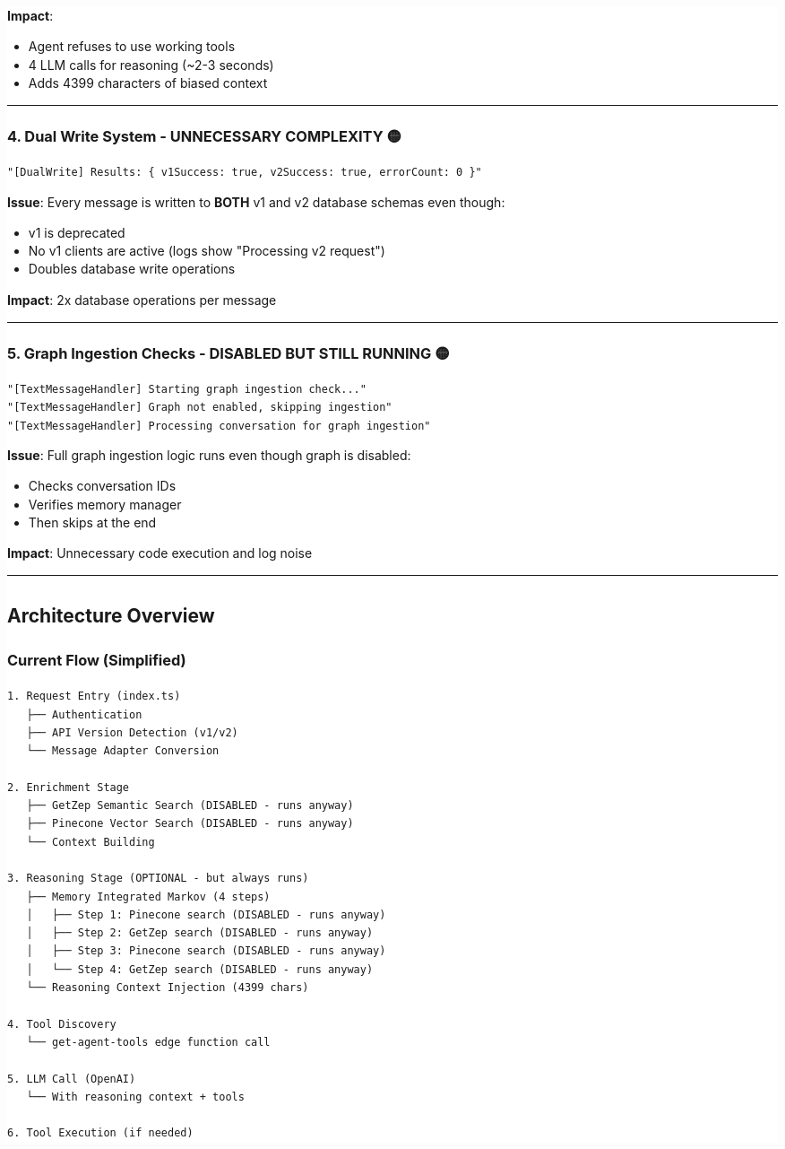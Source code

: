 **Impact**: 
- Agent refuses to use working tools
- 4 LLM calls for reasoning (~2-3 seconds)
- Adds 4399 characters of biased context

---

### 4. **Dual Write System - UNNECESSARY COMPLEXITY** 🟡
```
"[DualWrite] Results: { v1Success: true, v2Success: true, errorCount: 0 }"
```
**Issue**: Every message is written to **BOTH** v1 and v2 database schemas even though:
- v1 is deprecated
- No v1 clients are active (logs show "Processing v2 request")
- Doubles database write operations

**Impact**: 2x database operations per message

---

### 5. **Graph Ingestion Checks - DISABLED BUT STILL RUNNING** 🟡
```
"[TextMessageHandler] Starting graph ingestion check..."
"[TextMessageHandler] Graph not enabled, skipping ingestion"
"[TextMessageHandler] Processing conversation for graph ingestion"
```
**Issue**: Full graph ingestion logic runs even though graph is disabled:
- Checks conversation IDs
- Verifies memory manager
- Then skips at the end

**Impact**: Unnecessary code execution and log noise

---

## Architecture Overview

### Current Flow (Simplified)
```
1. Request Entry (index.ts)
   ├── Authentication
   ├── API Version Detection (v1/v2)
   └── Message Adapter Conversion

2. Enrichment Stage
   ├── GetZep Semantic Search (DISABLED - runs anyway)
   ├── Pinecone Vector Search (DISABLED - runs anyway)
   └── Context Building

3. Reasoning Stage (OPTIONAL - but always runs)
   ├── Memory Integrated Markov (4 steps)
   │   ├── Step 1: Pinecone search (DISABLED - runs anyway)
   │   ├── Step 2: GetZep search (DISABLED - runs anyway)
   │   ├── Step 3: Pinecone search (DISABLED - runs anyway)
   │   └── Step 4: GetZep search (DISABLED - runs anyway)
   └── Reasoning Context Injection (4399 chars)

4. Tool Discovery
   └── get-agent-tools edge function call

5. LLM Call (OpenAI)
   └── With reasoning context + tools

6. Tool Execution (if needed)
```